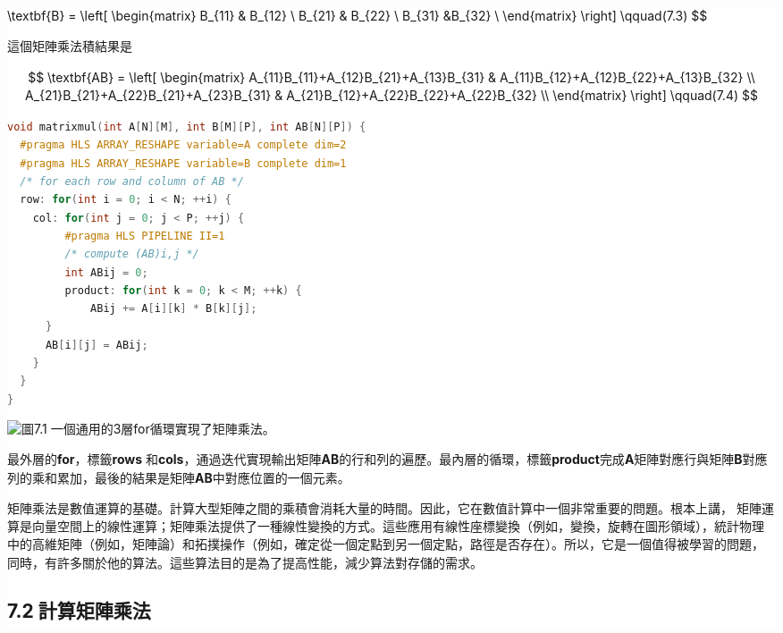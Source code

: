 \textbf{B} = \left[
\begin{matrix}
 B_{11}      & B_{12}      \\
 B_{21}      & B_{22}      \\
 B_{31}      &B_{32}       \\
\end{matrix}
\right]
\qquad(7.3)
$$

這個矩陣乘法積結果是

$$
\textbf{AB} = \left[
\begin{matrix}
 A_{11}B_{11}+A_{12}B_{21}+A_{13}B_{31}      & A_{11}B_{12}+A_{12}B_{22}+A_{13}B_{32}      \\
 A_{21}B_{21}+A_{22}B_{21}+A_{23}B_{31}      & A_{21}B_{12}+A_{22}B_{22}+A_{22}B_{32}      \\
\end{matrix}
\right]
\qquad(7.4)
$$


```c
void matrixmul(int A[N][M], int B[M][P], int AB[N][P]) {
  #pragma HLS ARRAY_RESHAPE variable=A complete dim=2
  #pragma HLS ARRAY_RESHAPE variable=B complete dim=1
  /* for each row and column of AB */
  row: for(int i = 0; i < N; ++i) {
    col: for(int j = 0; j < P; ++j) {
         #pragma HLS PIPELINE II=1
         /* compute (AB)i,j */
         int ABij = 0;
         product: for(int k = 0; k < M; ++k) {
             ABij += A[i][k] * B[k][j];
      }
      AB[i][j] = ABij;
    }
  }
}

```

![圖7.1 一個通用的3層for循環實現了矩陣乘法。](images/placeholder.png)

最外層的**for**，標籤**rows** 和**cols**，通過迭代實現輸出矩陣**AB**的行和列的遍歷。最內層的循環，標籤**product**完成**A**矩陣對應行與矩陣**B**對應列的乘和累加，最後的結果是矩陣**AB**中對應位置的一個元素。

矩陣乘法是數值運算的基礎。計算大型矩陣之間的乘積會消耗大量的時間。因此，它在數值計算中一個非常重要的問題。根本上講， 矩陣運算是向量空間上的線性運算；矩陣乘法提供了一種線性變換的方式。這些應用有線性座標變換（例如，變換，旋轉在圖形領域），統計物理中的高維矩陣（例如，矩陣論）和拓撲操作（例如，確定從一個定點到另一個定點，路徑是否存在）。所以，它是一個值得被學習的問題，同時，有許多關於他的算法。這些算法目的是為了提高性能，減少算法對存儲的需求。

## 7.2 計算矩陣乘法
